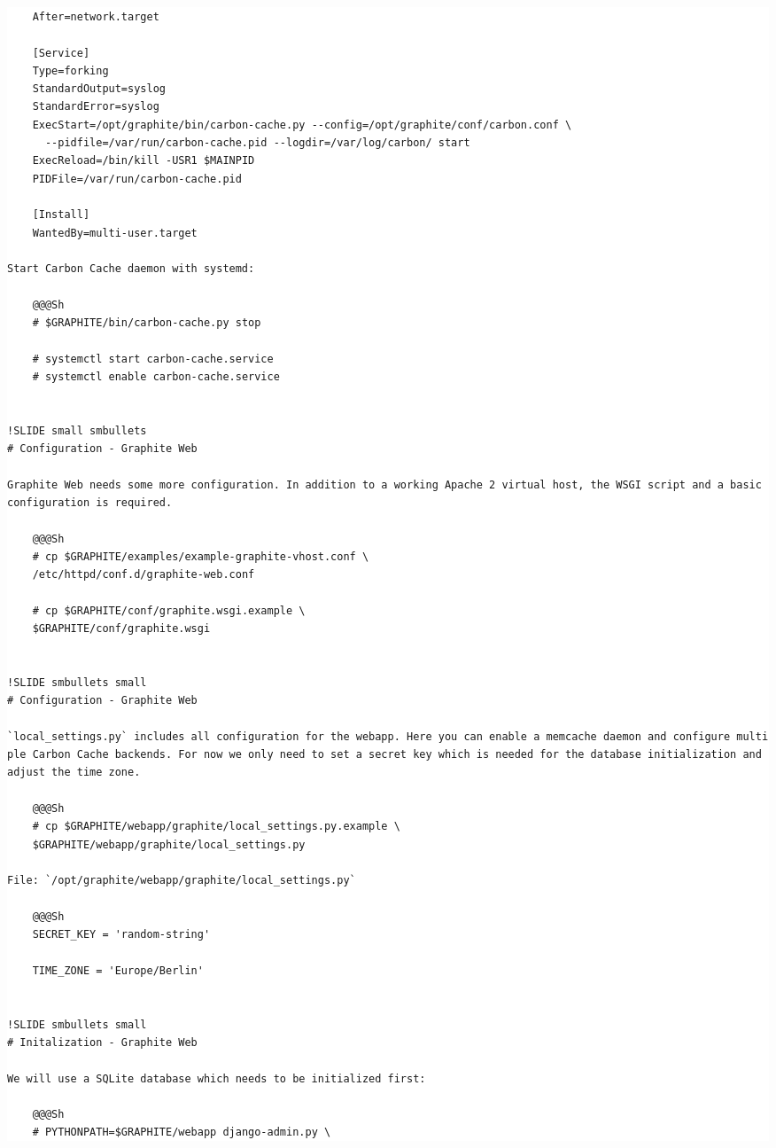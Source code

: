 ~~~SECTION:handouts~~~
    After=network.target

    [Service]
    Type=forking
    StandardOutput=syslog
    StandardError=syslog
    ExecStart=/opt/graphite/bin/carbon-cache.py --config=/opt/graphite/conf/carbon.conf \
      --pidfile=/var/run/carbon-cache.pid --logdir=/var/log/carbon/ start
    ExecReload=/bin/kill -USR1 $MAINPID
    PIDFile=/var/run/carbon-cache.pid

    [Install]
    WantedBy=multi-user.target

Start Carbon Cache daemon with systemd:

    @@@Sh
    # $GRAPHITE/bin/carbon-cache.py stop

    # systemctl start carbon-cache.service
    # systemctl enable carbon-cache.service


!SLIDE small smbullets
# Configuration - Graphite Web

Graphite Web needs some more configuration. In addition to a working Apache 2 virtual host, the WSGI script and a basic configuration is required.

    @@@Sh
    # cp $GRAPHITE/examples/example-graphite-vhost.conf \
    /etc/httpd/conf.d/graphite-web.conf

    # cp $GRAPHITE/conf/graphite.wsgi.example \
    $GRAPHITE/conf/graphite.wsgi


!SLIDE smbullets small
# Configuration - Graphite Web

`local_settings.py` includes all configuration for the webapp. Here you can enable a memcache daemon and configure multiple Carbon Cache backends. For now we only need to set a secret key which is needed for the database initialization and adjust the time zone.

    @@@Sh
    # cp $GRAPHITE/webapp/graphite/local_settings.py.example \
    $GRAPHITE/webapp/graphite/local_settings.py

File: `/opt/graphite/webapp/graphite/local_settings.py`

    @@@Sh
    SECRET_KEY = 'random-string'

    TIME_ZONE = 'Europe/Berlin'


!SLIDE smbullets small
# Initalization - Graphite Web

We will use a SQLite database which needs to be initialized first:

    @@@Sh
    # PYTHONPATH=$GRAPHITE/webapp django-admin.py \
~~~